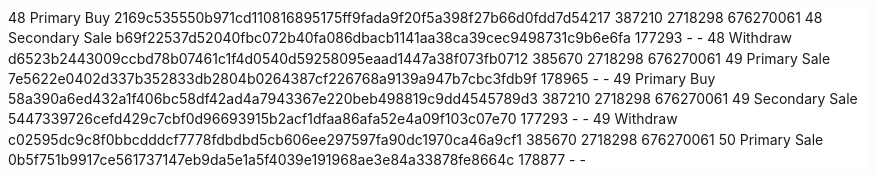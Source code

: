 <td>48</td>
<td>Primary Buy</td>
<td>2169c535550b971cd110816895175ff9fada9f20f5a398f27b66d0fdd7d54217</td>
<td>387210</td>
<td>2718298</td>
<td>676270061</td>
</tr>
<tr>
<td>48</td>
<td>Secondary Sale</td>
<td>b69f22537d52040fbc072b40fa086dbacb1141aa38ca39cec9498731c9b6e6fa</td>
<td>177293</td>
<td>-</td>
<td>-</td>
</tr>
<tr>
<td>48</td>
<td>Withdraw</td>
<td>d6523b2443009ccbd78b07461c1f4d0540d59258095eaad1447a38f073fb0712</td>
<td>385670</td>
<td>2718298</td>
<td>676270061</td>
</tr>
<tr>
<td>49</td>
<td>Primary Sale</td>
<td>7e5622e0402d337b352833db2804b0264387cf226768a9139a947b7cbc3fdb9f</td>
<td>178965</td>
<td>-</td>
<td>-</td>
</tr>
<tr>
<td>49</td>
<td>Primary Buy</td>
<td>58a390a6ed432a1f406bc58df42ad4a7943367e220beb498819c9dd4545789d3</td>
<td>387210</td>
<td>2718298</td>
<td>676270061</td>
</tr>
<tr>
<td>49</td>
<td>Secondary Sale</td>
<td>5447339726cefd429c7cbf0d96693915b2acf1dfaa86afa52e4a09f103c07e70</td>
<td>177293</td>
<td>-</td>
<td>-</td>
</tr>
<tr>
<td>49</td>
<td>Withdraw</td>
<td>c02595dc9c8f0bbcdddcf7778fdbdbd5cb606ee297597fa90dc1970ca46a9cf1</td>
<td>385670</td>
<td>2718298</td>
<td>676270061</td>
</tr>
<tr>
<td>50</td>
<td>Primary Sale</td>
<td>0b5f751b9917ce561737147eb9da5e1a5f4039e191968ae3e84a33878fe8664c</td>
<td>178877</td>
<td>-</td>
<td>-</td>
</tr>
<tr>